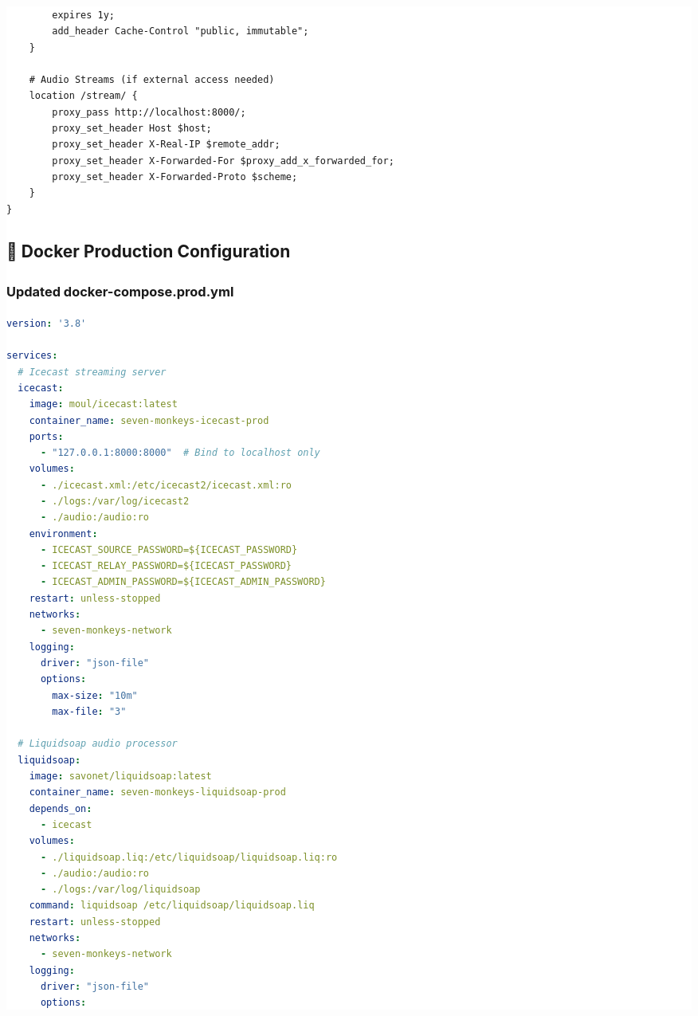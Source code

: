 ```nginx
        expires 1y;
        add_header Cache-Control "public, immutable";
    }

    # Audio Streams (if external access needed)
    location /stream/ {
        proxy_pass http://localhost:8000/;
        proxy_set_header Host $host;
        proxy_set_header X-Real-IP $remote_addr;
        proxy_set_header X-Forwarded-For $proxy_add_x_forwarded_for;
        proxy_set_header X-Forwarded-Proto $scheme;
    }
}
```

## 🐳 Docker Production Configuration

### Updated docker-compose.prod.yml

```yaml
version: '3.8'

services:
  # Icecast streaming server
  icecast:
    image: moul/icecast:latest
    container_name: seven-monkeys-icecast-prod
    ports:
      - "127.0.0.1:8000:8000"  # Bind to localhost only
    volumes:
      - ./icecast.xml:/etc/icecast2/icecast.xml:ro
      - ./logs:/var/log/icecast2
      - ./audio:/audio:ro
    environment:
      - ICECAST_SOURCE_PASSWORD=${ICECAST_PASSWORD}
      - ICECAST_RELAY_PASSWORD=${ICECAST_PASSWORD}
      - ICECAST_ADMIN_PASSWORD=${ICECAST_ADMIN_PASSWORD}
    restart: unless-stopped
    networks:
      - seven-monkeys-network
    logging:
      driver: "json-file"
      options:
        max-size: "10m"
        max-file: "3"

  # Liquidsoap audio processor
  liquidsoap:
    image: savonet/liquidsoap:latest
    container_name: seven-monkeys-liquidsoap-prod
    depends_on:
      - icecast
    volumes:
      - ./liquidsoap.liq:/etc/liquidsoap/liquidsoap.liq:ro
      - ./audio:/audio:ro
      - ./logs:/var/log/liquidsoap
    command: liquidsoap /etc/liquidsoap/liquidsoap.liq
    restart: unless-stopped
    networks:
      - seven-monkeys-network
    logging:
      driver: "json-file"
      options:
```